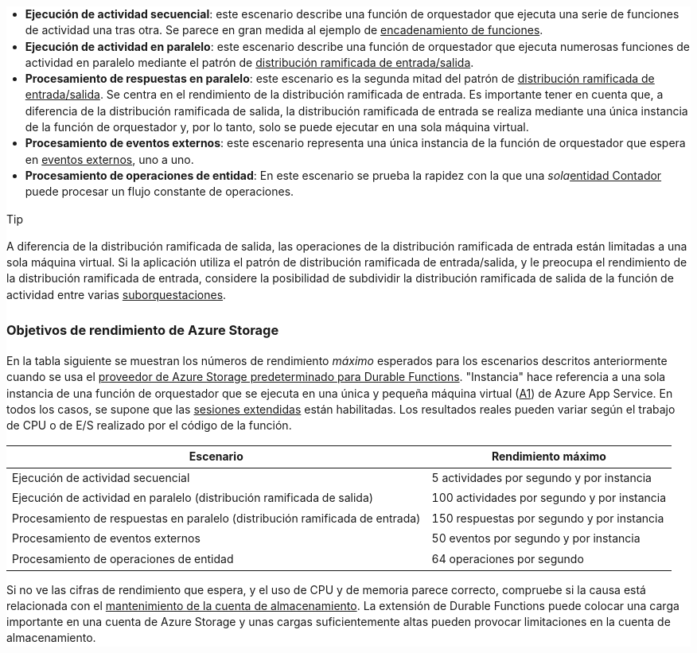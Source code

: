* **Ejecución de actividad secuencial**: este escenario describe una función de orquestador que ejecuta una serie de funciones de actividad una tras otra. Se parece en gran medida al ejemplo de [encadenamiento de funciones](durable-functions-sequence.md).
* **Ejecución de actividad en paralelo**: este escenario describe una función de orquestador que ejecuta numerosas funciones de actividad en paralelo mediante el patrón de [distribución ramificada de entrada/salida](durable-functions-cloud-backup.md).
* **Procesamiento de respuestas en paralelo**: este escenario es la segunda mitad del patrón de [distribución ramificada de entrada/salida](durable-functions-cloud-backup.md). Se centra en el rendimiento de la distribución ramificada de entrada. Es importante tener en cuenta que, a diferencia de la distribución ramificada de salida, la distribución ramificada de entrada se realiza mediante una única instancia de la función de orquestador y, por lo tanto, solo se puede ejecutar en una sola máquina virtual.
* **Procesamiento de eventos externos**: este escenario representa una única instancia de la función de orquestador que espera en [eventos externos](durable-functions-external-events.md), uno a uno.
* **Procesamiento de operaciones de entidad**: En este escenario se prueba la rapidez con la que una _sola_[entidad Contador](durable-functions-entities.md) puede procesar un flujo constante de operaciones.

> [!TIP]
> A diferencia de la distribución ramificada de salida, las operaciones de la distribución ramificada de entrada están limitadas a una sola máquina virtual. Si la aplicación utiliza el patrón de distribución ramificada de entrada/salida, y le preocupa el rendimiento de la distribución ramificada de entrada, considere la posibilidad de subdividir la distribución ramificada de salida de la función de actividad entre varias [suborquestaciones](durable-functions-sub-orchestrations.md).

### <a name="azure-storage-performance-targets"></a>Objetivos de rendimiento de Azure Storage

En la tabla siguiente se muestran los números de rendimiento *máximo* esperados para los escenarios descritos anteriormente cuando se usa el [proveedor de Azure Storage predeterminado para Durable Functions](durable-functions-storage-providers.md#azure-storage). "Instancia" hace referencia a una sola instancia de una función de orquestador que se ejecuta en una única y pequeña máquina virtual ([A1](../../virtual-machines/sizes-previous-gen.md)) de Azure App Service. En todos los casos, se supone que las [sesiones extendidas](#orchestrator-function-replay) están habilitadas. Los resultados reales pueden variar según el trabajo de CPU o de E/S realizado por el código de la función.

| Escenario | Rendimiento máximo |
|-|-|
| Ejecución de actividad secuencial | 5 actividades por segundo y por instancia |
| Ejecución de actividad en paralelo (distribución ramificada de salida) | 100 actividades por segundo y por instancia |
| Procesamiento de respuestas en paralelo (distribución ramificada de entrada) | 150 respuestas por segundo y por instancia |
| Procesamiento de eventos externos | 50 eventos por segundo y por instancia |
| Procesamiento de operaciones de entidad | 64 operaciones por segundo |

Si no ve las cifras de rendimiento que espera, y el uso de CPU y de memoria parece correcto, compruebe si la causa está relacionada con el [mantenimiento de la cuenta de almacenamiento](../../storage/common/storage-monitoring-diagnosing-troubleshooting.md#troubleshooting-guidance). La extensión de Durable Functions puede colocar una carga importante en una cuenta de Azure Storage y unas cargas suficientemente altas pueden provocar limitaciones en la cuenta de almacenamiento.
